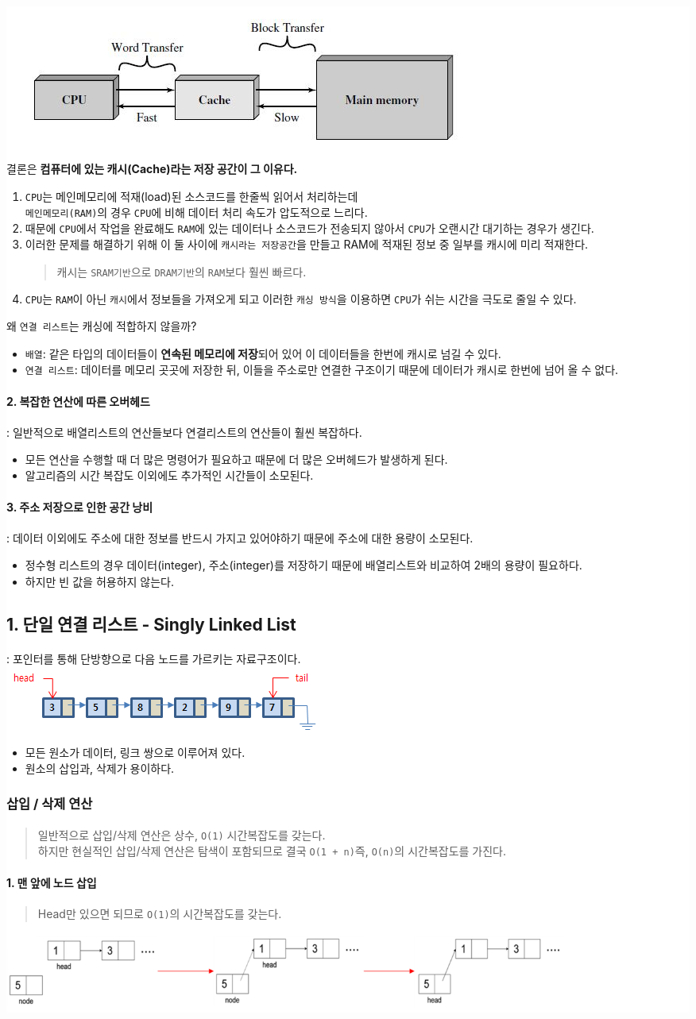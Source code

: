 <img src="img/cpu-cache.jpeg">

결론은 **컴퓨터에 있는 캐시(Cache)라는 저장 공간이 그 이유다.**  
1. `CPU`는 메인메모리에 적재(load)된 소스코드를 한줄씩 읽어서 처리하는데   
  `메인메모리(RAM)`의 경우 `CPU`에 비해 데이터 처리 속도가 압도적으로 느리다.
2. 때문에 `CPU`에서 작업을 완료해도 `RAM`에 있는 데이터나 소스코드가 전송되지 않아서 `CPU`가 오랜시간 대기하는 경우가 생긴다.
3. 이러한 문제를 해결하기 위해 이 둘 사이에 `캐시라는 저장공간`을 만들고 RAM에 적재된 정보 중 일부를 캐시에 미리 적재한다.
   > 캐시는 `SRAM기반`으로 `DRAM기반`의 `RAM`보다 훨씬 빠르다.
4. `CPU`는 `RAM`이 아닌 `캐시`에서 정보들을 가져오게 되고 이러한 `캐싱 방식`을 이용하면 `CPU`가 쉬는 시간을 극도로 줄일 수 있다.

왜 `연결 리스트`는 캐싱에 적합하지 않을까?
- `배열`: 같은 타입의 데이터들이 **연속된 메모리에 저장**되어 있어 이 데이터들을 한번에 캐시로 넘길 수 있다.
- `연결 리스트`: 데이터를 메모리 곳곳에 저장한 뒤, 이들을 주소로만 연결한 구조이기 때문에 데이터가 캐시로 한번에 넘어 올 수 없다.

#### 2. 복잡한 연산에 따른 오버헤드
: 일반적으로 배열리스트의 연산들보다 연결리스트의 연산들이 훨씬 복잡하다.
- 모든 연산을 수행할 때 더 많은 명령어가 필요하고 때문에 더 많은 오버헤드가 발생하게 된다.
- 알고리즘의 시간 복잡도 이외에도 추가적인 시간들이 소모된다.

#### 3. 주소 저장으로 인한 공간 낭비
: 데이터 이외에도 주소에 대한 정보를 반드시 가지고 있어야하기 때문에 주소에 대한 용량이 소모된다.
- 정수형 리스트의 경우 데이터(integer), 주소(integer)를 저장하기 때문에 배열리스트와 비교하여 2배의 용량이 필요하다. 
- 하지만 빈 값을 허용하지 않는다.

## 1. 단일 연결 리스트 - Singly Linked List
: 포인터를 통해 단방향으로 다음 노드를 가르키는 자료구조이다.  
<img src="img/single-linked-list.png">

- 모든 원소가 데이터, 링크 쌍으로 이루어져 있다.
- 원소의 삽입과, 삭제가 용이하다.

### 삽입 / 삭제 연산
> 일반적으로 삽입/삭제 연산은 상수, `O(1)` 시간복잡도를 갖는다.  
> 하지만 현실적인 삽입/삭제 연산은 탐색이 포함되므로 결국 `O(1 + n)`즉, `O(n)`의 시간복잡도를 가진다.

#### 1. 맨 앞에 노드 삽입
> Head만 있으면 되므로 `O(1)`의 시간복잡도를 갖는다.
<img width="700px" src="img/singly-list-head-insert.png">
